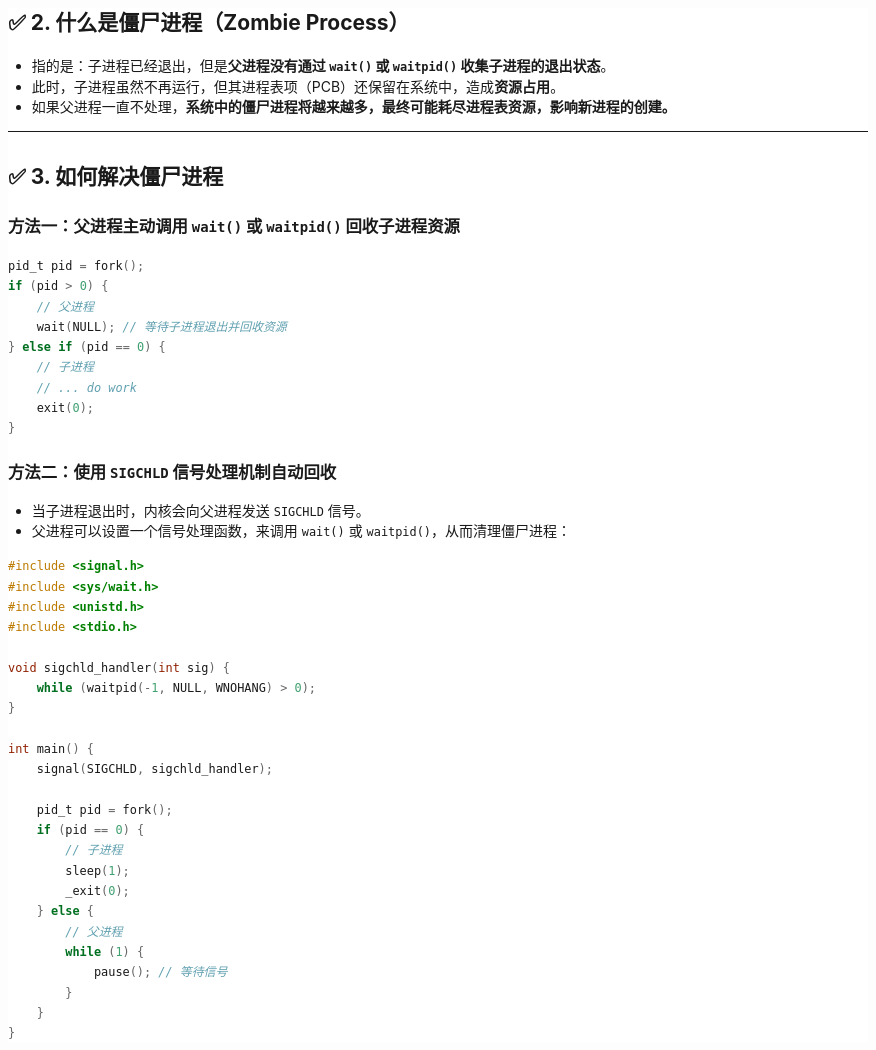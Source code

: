 ## ✅ 2. 什么是僵尸进程（Zombie Process）

- 指的是：子进程已经退出，但是**父进程没有通过 `wait()` 或 `waitpid()` 收集子进程的退出状态**。
- 此时，子进程虽然不再运行，但其进程表项（PCB）还保留在系统中，造成**资源占用**。
- 如果父进程一直不处理，**系统中的僵尸进程将越来越多，最终可能耗尽进程表资源，影响新进程的创建。**

---

## ✅ 3. 如何解决僵尸进程

### 方法一：父进程主动调用 `wait()` 或 `waitpid()` 回收子进程资源
```c
pid_t pid = fork();
if (pid > 0) {
    // 父进程
    wait(NULL); // 等待子进程退出并回收资源
} else if (pid == 0) {
    // 子进程
    // ... do work
    exit(0);
}
```

### 方法二：使用 `SIGCHLD` 信号处理机制自动回收

- 当子进程退出时，内核会向父进程发送 `SIGCHLD` 信号。
- 父进程可以设置一个信号处理函数，来调用 `wait()` 或 `waitpid()`，从而清理僵尸进程：

```c
#include <signal.h>
#include <sys/wait.h>
#include <unistd.h>
#include <stdio.h>

void sigchld_handler(int sig) {
    while (waitpid(-1, NULL, WNOHANG) > 0);
}

int main() {
    signal(SIGCHLD, sigchld_handler);

    pid_t pid = fork();
    if (pid == 0) {
        // 子进程
        sleep(1);
        _exit(0);
    } else {
        // 父进程
        while (1) {
            pause(); // 等待信号
        }
    }
}
```
